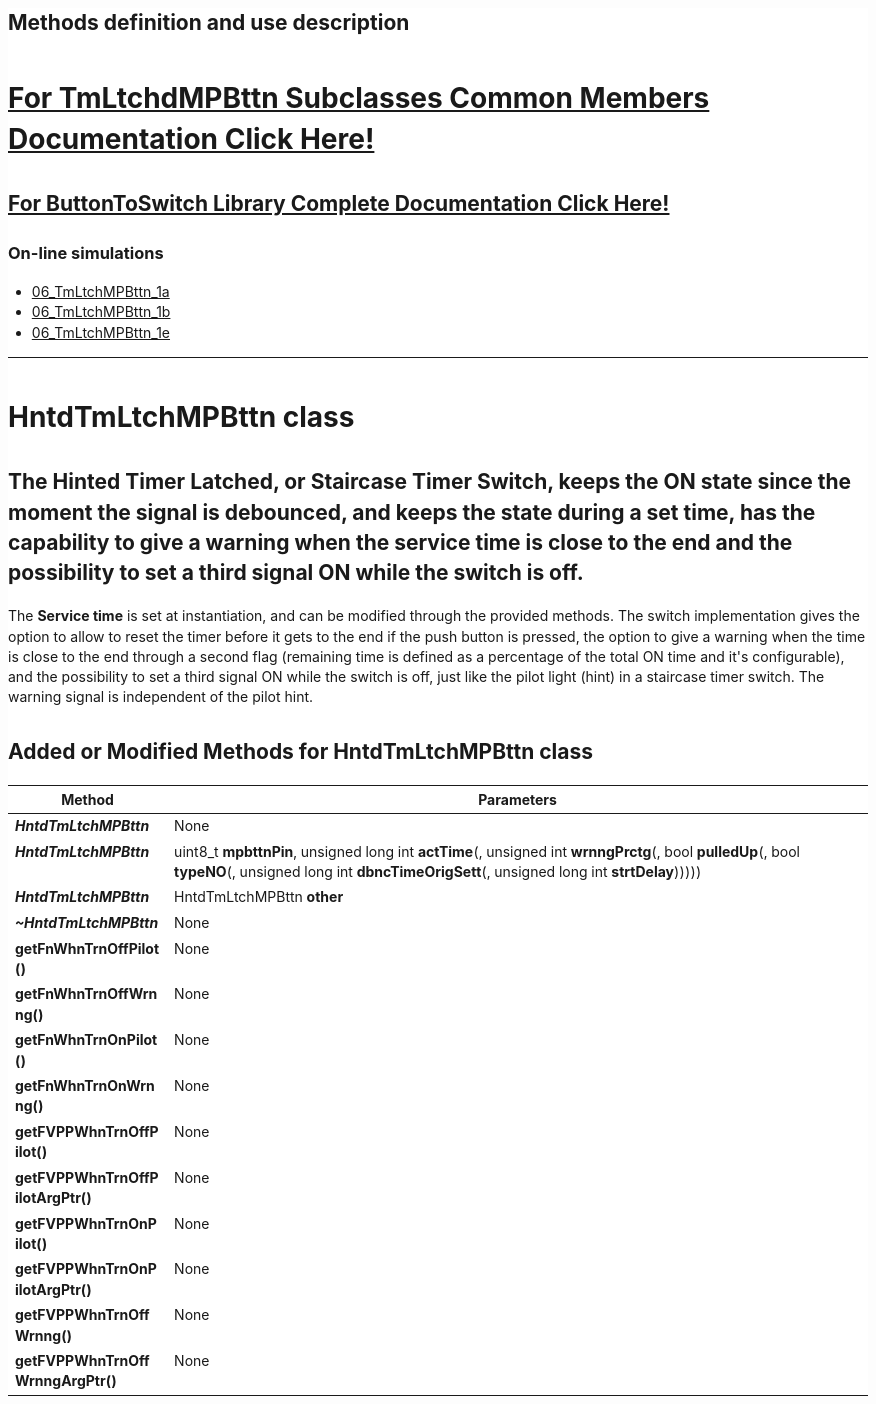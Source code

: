 ## Methods definition and use description  

# [For TmLtchdMPBttn Subclasses Common Members Documentation Click Here!](https://gabygold67.github.io/ButtonToSwitch_AVR/class_tm_ltch_m_p_bttn-members.html)

## [For ButtonToSwitch Library Complete Documentation Click Here!](https://gabygold67.github.io/ButtonToSwitch_AVR/)

### On-line simulations
- [06_TmLtchMPBttn_1a](https://wokwi.com/projects/414259989822038017)
- [06_TmLtchMPBttn_1b](https://wokwi.com/projects/414344413072353281)
- [06_TmLtchMPBttn_1e](https://wokwi.com/projects/414344923038850049)

---  

# HntdTmLtchMPBttn class  
## The **Hinted Timer Latched**, or **Staircase Timer Switch**, keeps the ON state since the moment the signal is debounced, and keeps the state during a set time, has the capability to give a warning when the service time is close to the end and the possibility to set a third signal ON while the switch is off.  
The **Service time** is set at instantiation, and can be modified through the provided methods. The switch implementation gives the option to allow to reset the timer before it gets to the end if the push button is pressed, the option to give a warning when the time is close to the end through a second flag (remaining time is defined as a percentage of the total ON time and it's configurable), and the possibility to set a third signal ON while the switch is off, just like the pilot light (hint) in a staircase timer switch. The warning signal is independent of the pilot hint.  

## Added or Modified Methods for HntdTmLtchMPBttn class  

|Method | Parameters|
|---|---|
|**_HntdTmLtchMPBttn_** |None|
|**_HntdTmLtchMPBttn_** |uint8_t **mpbttnPin**, unsigned long int **actTime**(, unsigned int **wrnngPrctg**(, bool **pulledUp**(, bool **typeNO**(, unsigned long int **dbncTimeOrigSett**(, unsigned long int **strtDelay**)))))|  
|**_HntdTmLtchMPBttn_** |HntdTmLtchMPBttn **other**|
|**_~HntdTmLtchMPBttn_** |None|
|**getFnWhnTrnOffPilot()**|None|
|**getFnWhnTrnOffWrnng()**|None|
|**getFnWhnTrnOnPilot()**|None|
|**getFnWhnTrnOnWrnng()**|None|
|**getFVPPWhnTrnOffPilot()**|None|
|**getFVPPWhnTrnOffPilotArgPtr()**|None|
|**getFVPPWhnTrnOnPilot()**|None|
|**getFVPPWhnTrnOnPilotArgPtr()**|None|
|**getFVPPWhnTrnOffWrnng()**|None|
|**getFVPPWhnTrnOffWrnngArgPtr()**|None|